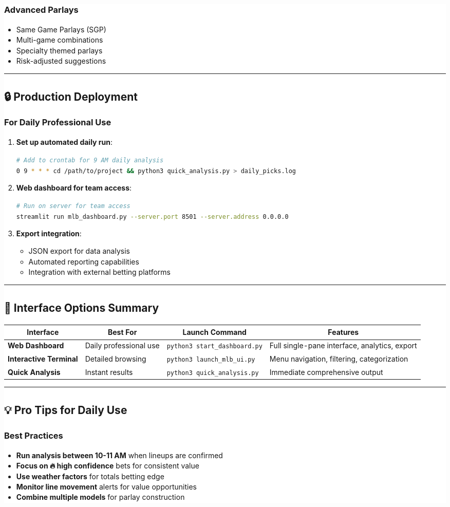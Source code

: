 ### **Advanced Parlays**
- Same Game Parlays (SGP)
- Multi-game combinations
- Specialty themed parlays
- Risk-adjusted suggestions

---

## 🔒 **Production Deployment**

### **For Daily Professional Use**
1. **Set up automated daily run**:
   ```bash
   # Add to crontab for 9 AM daily analysis
   0 9 * * * cd /path/to/project && python3 quick_analysis.py > daily_picks.log
   ```

2. **Web dashboard for team access**:
   ```bash
   # Run on server for team access
   streamlit run mlb_dashboard.py --server.port 8501 --server.address 0.0.0.0
   ```

3. **Export integration**:
   - JSON export for data analysis
   - Automated reporting capabilities
   - Integration with external betting platforms

---

## 📱 **Interface Options Summary**

| Interface | Best For | Launch Command | Features |
|-----------|----------|----------------|----------|
| **Web Dashboard** | Daily professional use | `python3 start_dashboard.py` | Full single-pane interface, analytics, export |
| **Interactive Terminal** | Detailed browsing | `python3 launch_mlb_ui.py` | Menu navigation, filtering, categorization |
| **Quick Analysis** | Instant results | `python3 quick_analysis.py` | Immediate comprehensive output |

---

## 💡 **Pro Tips for Daily Use**

### **Best Practices**
- **Run analysis between 10-11 AM** when lineups are confirmed
- **Focus on 🔥 high confidence** bets for consistent value
- **Use weather factors** for totals betting edge
- **Monitor line movement** alerts for value opportunities
- **Combine multiple models** for parlay construction
